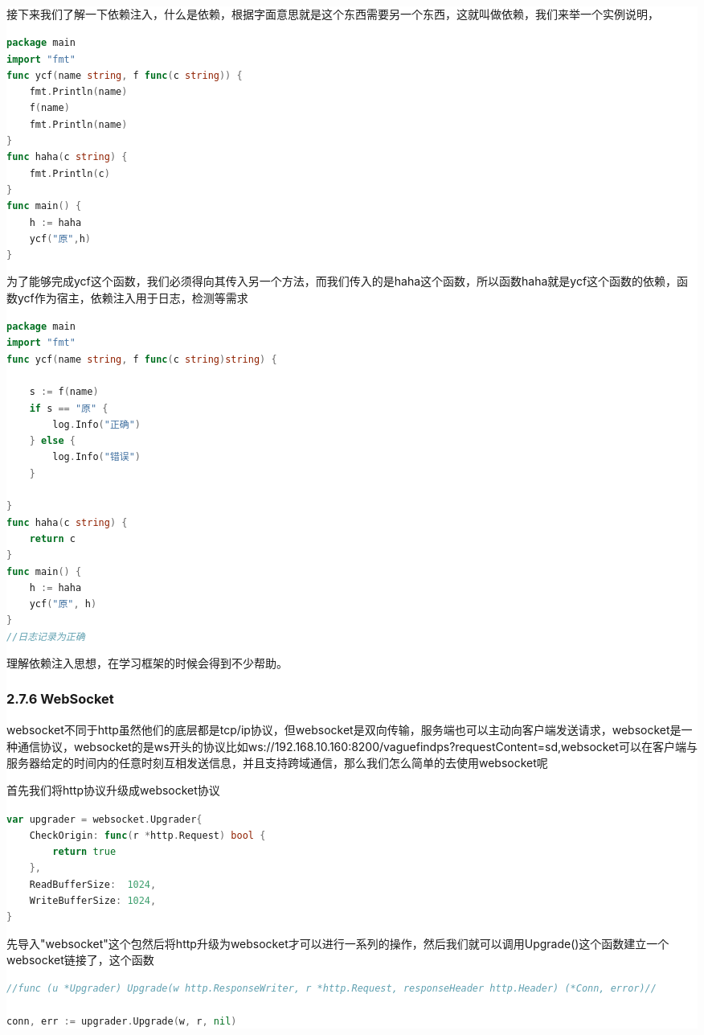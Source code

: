接下来我们了解一下依赖注入，什么是依赖，根据字面意思就是这个东西需要另一个东西，这就叫做依赖，我们来举一个实例说明，
```go
package main
import "fmt"
func ycf(name string, f func(c string)) {
    fmt.Println(name)
    f(name)
    fmt.Println(name)
}
func haha(c string) {
    fmt.Println(c)
}
func main() {
    h := haha
    ycf("原",h)
}
```

为了能够完成ycf这个函数，我们必须得向其传入另一个方法，而我们传入的是haha这个函数，所以函数haha就是ycf这个函数的依赖，函数ycf作为宿主，依赖注入用于日志，检测等需求
```go
package main
import "fmt"
func ycf(name string, f func(c string)string) {
    
    s := f(name)
    if s == "原" {
        log.Info("正确")
    } else {
        log.Info("错误")
    }
    
}
func haha(c string) {
    return c
}
func main() {
    h := haha
    ycf("原", h)
}
//日志记录为正确
```
理解依赖注入思想，在学习框架的时候会得到不少帮助。
<a name="8V36C"></a>
### 2.7.6 WebSocket
websocket不同于http虽然他们的底层都是tcp/ip协议，但websocket是双向传输，服务端也可以主动向客户端发送请求，websocket是一种通信协议，websocket的是ws开头的协议比如ws://192.168.10.160:8200/vaguefindps?requestContent=sd,websocket可以在客户端与服务器给定的时间内的任意时刻互相发送信息，并且支持跨域通信，那么我们怎么简单的去使用websocket呢

首先我们将http协议升级成websocket协议
```go
var upgrader = websocket.Upgrader{
	CheckOrigin: func(r *http.Request) bool {
		return true
	},
	ReadBufferSize:  1024,
	WriteBufferSize: 1024,
}
```
先导入"websocket"这个包然后将http升级为websocket才可以进行一系列的操作，然后我们就可以调用Upgrade()这个函数建立一个websocket链接了，这个函数
```go
//func (u *Upgrader) Upgrade(w http.ResponseWriter, r *http.Request, responseHeader http.Header) (*Conn, error)//

conn, err := upgrader.Upgrade(w, r, nil)
```